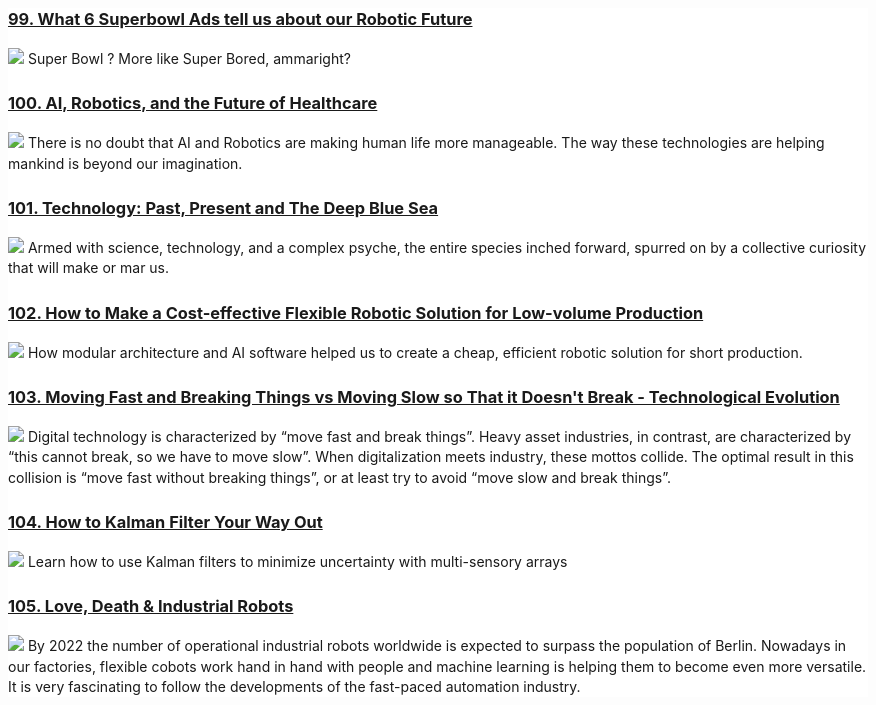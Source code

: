 ### [99. What 6 Superbowl Ads tell us about our Robotic Future](https://hackernoon.com/what-6-superbowl-ads-tell-us-about-our-robotic-future-c79c9e8ac117)
![](https://cdn.hackernoon.com/hn-images/1*bMWravRuKUTkvGEni9kolQ.jpeg)
Super Bowl ? More like Super Bored, ammaright?

### [100. AI, Robotics, and the Future of Healthcare](https://hackernoon.com/ai-robotics-and-the-future-of-healthcare)
![](https://cdn.hackernoon.com/images/gv33gKKUWHRb0Kh0WoON0MoSMSF2-4n037ly.jpeg)
There is no doubt that AI and Robotics are making human life more manageable. The way these technologies are helping mankind is beyond our imagination.

### [101. Technology: Past, Present and The Deep Blue Sea](https://hackernoon.com/technology-past-present-and-the-deep-blue-sea)
![](https://cdn.hackernoon.com/images/OQ8w9673DVgSKBLD5tvDpKrOj4J2-vye3p77.jpeg)
Armed with science, technology, and a complex psyche, the entire species inched forward, spurred on by a collective curiosity that will make or mar us.

### [102. How to Make a Cost-effective Flexible Robotic Solution for Low-volume Production](https://hackernoon.com/how-to-make-a-cost-effective-flexible-robotic-solution-for-low-volume-production)
![](https://cdn.hackernoon.com/images/Mcd6VvWDOGQEmDJb6CAxso3J0Zp2-rc93pbm.jpeg)
How modular architecture and AI software helped us to create a cheap, efficient robotic solution for short production.

### [103. Moving Fast and Breaking Things vs Moving Slow so That it Doesn't Break - Technological Evolution](https://hackernoon.com/waking-up-the-machines-lr7u30sj)
![](https://cdn.hackernoon.com/images/kig30ep.jpg)
Digital technology is characterized by “move fast and break things”. Heavy asset industries, in contrast, are characterized by “this cannot break, so we have to move slow”. When digitalization meets industry, these mottos collide. The optimal result in this collision is “move fast without breaking things”, or at least try to avoid “move slow and break things”. 

### [104. How to Kalman Filter Your Way Out](https://hackernoon.com/how-to-kalman-filter-your-way-out-tw1j34gc)
![](https://cdn.hackernoon.com/images/ElocZktX1oW690bthCmwgWPNm6W2-sy5o31sn.jpeg)
Learn how to use Kalman filters to minimize uncertainty with multi-sensory arrays

### [105. Love, Death & Industrial Robots](https://hackernoon.com/love-death-and-industrial-robots-ki4v32zy)
![](https://cdn.hackernoon.com/drafts/n1n3ybf.png)
By 2022 the number of operational industrial robots worldwide is expected to surpass the population of Berlin. Nowadays in our factories, flexible cobots work hand in hand with people and machine learning is helping them to become even more versatile. It is very fascinating to follow the developments of the fast-paced automation industry.
